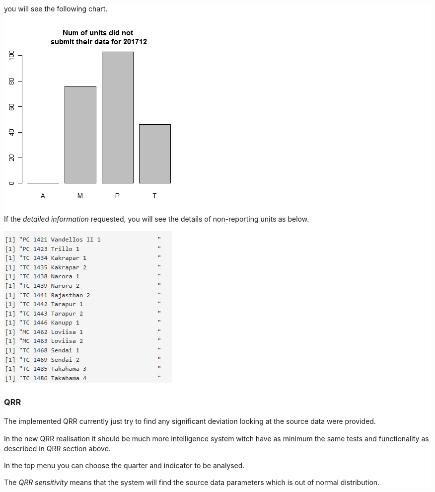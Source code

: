 you will see the following chart.

![](pic/pa32.PNG)

If the _detailed information_ requested, you will see the details of non-reporting units as below.

![](pic/pa33.PNG)

### QRR

The implemented QRR currently just try to find any significant deviation looking at the source data were provided.

In the new QRR realisation it should be much more intelligence system witch have as minimum the same tests and functionality as described in [QRR](#qrr) section above.

In the top menu you can choose the quarter and indicator to be analysed.

The _QRR sensitivity_ means that the system will find the source data parameters which is out of normal distribution.
